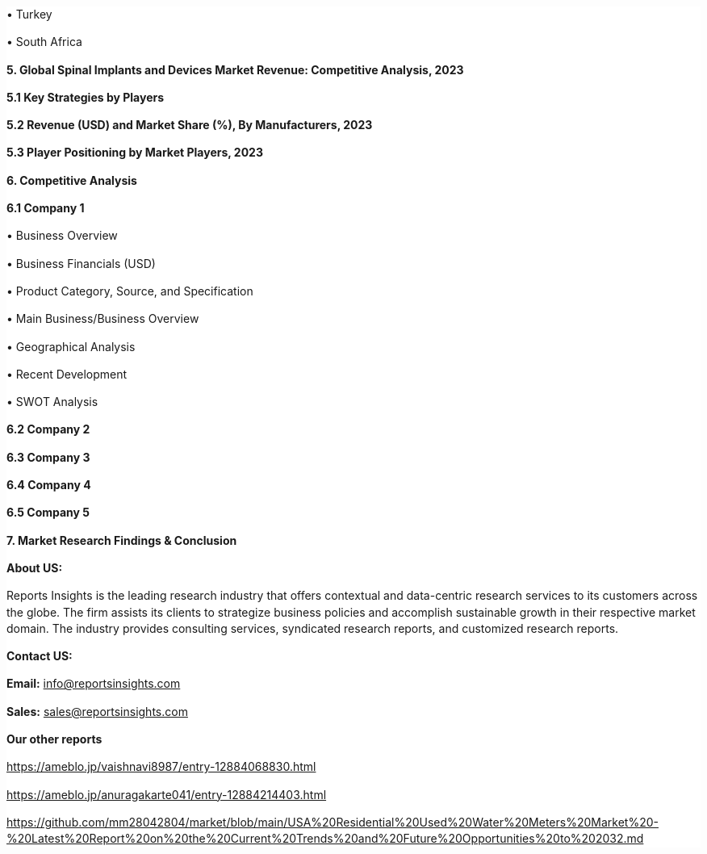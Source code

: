 • Turkey

• South Africa

<strong>5. Global Spinal Implants and Devices Market Revenue: Competitive Analysis, 2023</strong>

<strong>5.1 Key Strategies by Players</strong>

<strong>5.2 Revenue (USD) and Market Share (%), By Manufacturers, 2023</strong>

<strong>5.3 Player Positioning by Market Players, 2023</strong>

<strong>6. Competitive Analysis</strong>

<strong>6.1 Company 1</strong>

• Business Overview

• Business Financials (USD)

• Product Category, Source, and Specification

• Main Business/Business Overview

• Geographical Analysis

• Recent Development

• SWOT Analysis

<strong>6.2 Company 2</strong>

<strong>6.3 Company 3</strong>

<strong>6.4 Company 4</strong>

<strong>6.5 Company 5</strong>

<strong>7. Market Research Findings &amp; Conclusion</strong>

<strong><strong>About US</strong>:</strong>

Reports Insights is the leading research industry that offers contextual and data-centric research services to its customers across the globe. The firm assists its clients to strategize business policies and accomplish sustainable growth in their respective market domain. The industry provides consulting services, syndicated research reports, and customized research reports.

<strong>Contact US:</strong>

<p class=><b>Email:</b> <a href=mailto:info@reportsinsights.com>info@reportsinsights.com</a></p>
<p class=><b>Sales:</b> <a href=mailto:sales@reportsinsights.com>sales@reportsinsights.com</a></p>

<strong>Our other reports</strong>

<a href=https://ameblo.jp/vaishnavi8987/entry-12884068830.html>https://ameblo.jp/vaishnavi8987/entry-12884068830.html</a>

<a href=https://ameblo.jp/anuragakarte041/entry-12884214403.html>https://ameblo.jp/anuragakarte041/entry-12884214403.html</a>

<a href=https://github.com/mm28042804/market/blob/main/USA%20Residential%20Used%20Water%20Meters%20Market%20-%20Latest%20Report%20on%20the%20Current%20Trends%20and%20Future%20Opportunities%20to%202032.md>https://github.com/mm28042804/market/blob/main/USA%20Residential%20Used%20Water%20Meters%20Market%20-%20Latest%20Report%20on%20the%20Current%20Trends%20and%20Future%20Opportunities%20to%202032.md</a>
